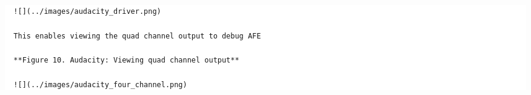       ![](../images/audacity_driver.png)

      This enables viewing the quad channel output to debug AFE

      **Figure 10. Audacity: Viewing quad channel output**

      ![](../images/audacity_four_channel.png)
